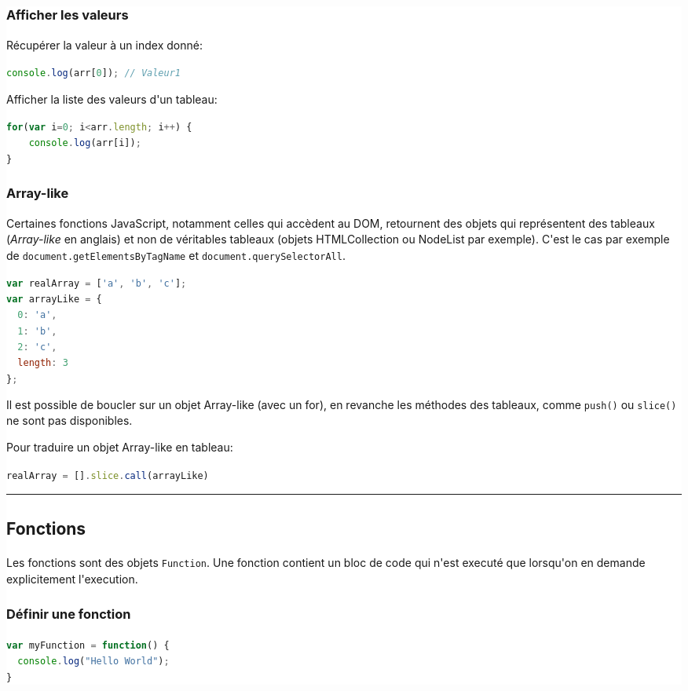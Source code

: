 ### Afficher les valeurs

Récupérer la valeur à un index donné:

``` js
console.log(arr[0]); // Valeur1
```

Afficher la liste des valeurs d'un tableau:

``` js
for(var i=0; i<arr.length; i++) {
    console.log(arr[i]);
}
```

### Array-like

Certaines fonctions JavaScript, notamment celles qui accèdent au DOM, retournent des objets qui représentent des tableaux (*Array-like* en anglais) et non de véritables tableaux (objets HTMLCollection ou NodeList par exemple). C'est le cas par exemple de `document.getElementsByTagName` et `document.querySelectorAll`.

``` js
var realArray = ['a', 'b', 'c'];
var arrayLike = {
  0: 'a',
  1: 'b',
  2: 'c',
  length: 3
};
```

Il est possible de boucler sur un objet Array-like (avec un for), en revanche les méthodes des tableaux, comme `push()` ou `slice()` ne sont pas disponibles.

Pour traduire un objet Array-like en tableau: 

``` js
realArray = [].slice.call(arrayLike)
```

---

## Fonctions

Les fonctions sont des objets `Function`. Une fonction contient un bloc de code qui n'est executé que lorsqu'on en demande explicitement l'execution.

### Définir une fonction

``` js
var myFunction = function() {
  console.log("Hello World");
}
```
